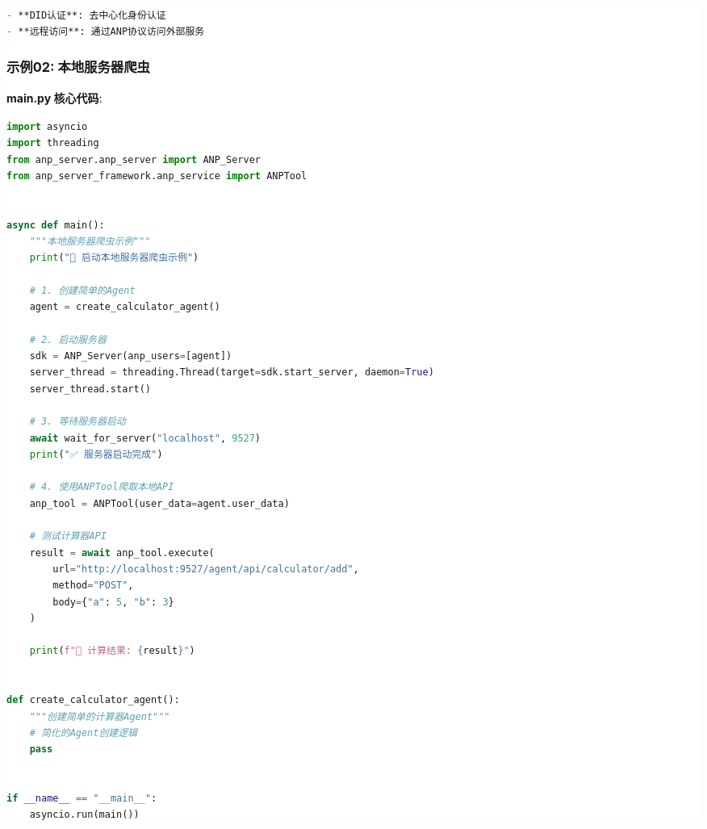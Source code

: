 ```markdown
- **DID认证**: 去中心化身份认证
- **远程访问**: 通过ANP协议访问外部服务
```

### 示例02: 本地服务器爬虫

**main.py 核心代码**:

```python
import asyncio
import threading
from anp_server.anp_server import ANP_Server
from anp_server_framework.anp_service import ANPTool


async def main():
    """本地服务器爬虫示例"""
    print("🚀 启动本地服务器爬虫示例")

    # 1. 创建简单的Agent
    agent = create_calculator_agent()

    # 2. 启动服务器
    sdk = ANP_Server(anp_users=[agent])
    server_thread = threading.Thread(target=sdk.start_server, daemon=True)
    server_thread.start()

    # 3. 等待服务器启动
    await wait_for_server("localhost", 9527)
    print("✅ 服务器启动完成")

    # 4. 使用ANPTool爬取本地API
    anp_tool = ANPTool(user_data=agent.user_data)

    # 测试计算器API
    result = await anp_tool.execute(
        url="http://localhost:9527/agent/api/calculator/add",
        method="POST",
        body={"a": 5, "b": 3}
    )

    print(f"🧮 计算结果: {result}")


def create_calculator_agent():
    """创建简单的计算器Agent"""
    # 简化的Agent创建逻辑
    pass


if __name__ == "__main__":
    asyncio.run(main())
```

